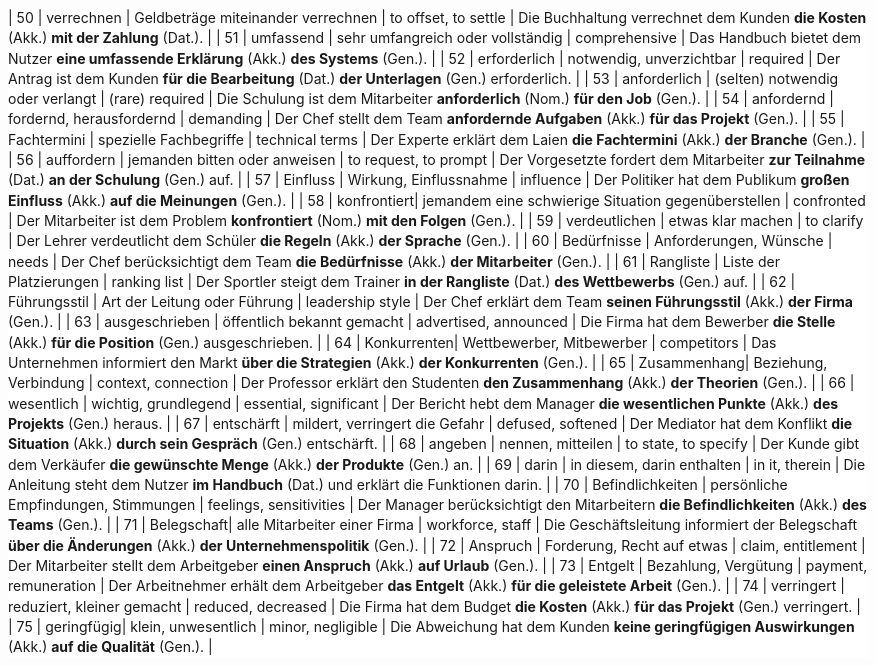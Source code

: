 | 50 | verrechnen  | Geldbeträge miteinander verrechnen                  | to offset, to settle      | Die Buchhaltung verrechnet dem Kunden **die Kosten** (Akk.) **mit der Zahlung** (Dat.).                                     |
| 51 | umfassend  | sehr umfangreich oder vollständig                    | comprehensive             | Das Handbuch bietet dem Nutzer **eine umfassende Erklärung** (Akk.) **des Systems** (Gen.).                                 |
| 52 | erforderlich | notwendig, unverzichtbar                             | required                  | Der Antrag ist dem Kunden **für die Bearbeitung** (Dat.) **der Unterlagen** (Gen.) erforderlich.                           |
| 53 | anforderlich | (selten) notwendig oder verlangt                     | (rare) required           | Die Schulung ist dem Mitarbeiter **anforderlich** (Nom.) **für den Job** (Gen.).                                           |
| 54 | anfordernd  | fordernd, herausfordernd                             | demanding                 | Der Chef stellt dem Team **anfordernde Aufgaben** (Akk.) **für das Projekt** (Gen.).                                       |
| 55 | Fachtermini | spezielle Fachbegriffe                               | technical terms           | Der Experte erklärt dem Laien **die Fachtermini** (Akk.) **der Branche** (Gen.).                                           |
| 56 | auffordern  | jemanden bitten oder anweisen                        | to request, to prompt     | Der Vorgesetzte fordert dem Mitarbeiter **zur Teilnahme** (Dat.) **an der Schulung** (Gen.) auf.                          |
| 57 | Einfluss   | Wirkung, Einflussnahme                               | influence                | Der Politiker hat dem Publikum **großen Einfluss** (Akk.) **auf die Meinungen** (Gen.).                                    |
| 58 | konfrontiert| jemandem eine schwierige Situation gegenüberstellen | confronted               | Der Mitarbeiter ist dem Problem **konfrontiert** (Nom.) **mit den Folgen** (Gen.).                                         |
| 59 | verdeutlichen | etwas klar machen                                  | to clarify               | Der Lehrer verdeutlicht dem Schüler **die Regeln** (Akk.) **der Sprache** (Gen.).                                          |
| 60 | Bedürfnisse | Anforderungen, Wünsche                               | needs                    | Der Chef berücksichtigt dem Team **die Bedürfnisse** (Akk.) **der Mitarbeiter** (Gen.).                                   |
| 61 | Rangliste  | Liste der Platzierungen                              | ranking list             | Der Sportler steigt dem Trainer **in der Rangliste** (Dat.) **des Wettbewerbs** (Gen.) auf.                                |
| 62 | Führungsstil | Art der Leitung oder Führung                        | leadership style         | Der Chef erklärt dem Team **seinen Führungsstil** (Akk.) **der Firma** (Gen.).                                             |
| 63 | ausgeschrieben | öffentlich bekannt gemacht                          | advertised, announced    | Die Firma hat dem Bewerber **die Stelle** (Akk.) **für die Position** (Gen.) ausgeschrieben.                              |
| 64 | Konkurrenten| Wettbewerber, Mitbewerber                           | competitors              | Das Unternehmen informiert den Markt **über die Strategien** (Akk.) **der Konkurrenten** (Gen.).                         |
| 65 | Zusammenhang| Beziehung, Verbindung                               | context, connection      | Der Professor erklärt den Studenten **den Zusammenhang** (Akk.) **der Theorien** (Gen.).                                  |
| 66 | wesentlich | wichtig, grundlegend                                | essential, significant   | Der Bericht hebt dem Manager **die wesentlichen Punkte** (Akk.) **des Projekts** (Gen.) heraus.                           |
| 67 | entschärft | mildert, verringert die Gefahr                      | defused, softened        | Der Mediator hat dem Konflikt **die Situation** (Akk.) **durch sein Gespräch** (Gen.) entschärft.                         |
| 68 | angeben    | nennen, mitteilen                                  | to state, to specify     | Der Kunde gibt dem Verkäufer **die gewünschte Menge** (Akk.) **der Produkte** (Gen.) an.                                  |
| 69 | darin      | in diesem, darin enthalten                          | in it, therein           | Die Anleitung steht dem Nutzer **im Handbuch** (Dat.) und erklärt die Funktionen darin.                                  |
| 70 | Befindlichkeiten | persönliche Empfindungen, Stimmungen             | feelings, sensitivities | Der Manager berücksichtigt den Mitarbeitern **die Befindlichkeiten** (Akk.) **des Teams** (Gen.).                        |
| 71 | Belegschaft| alle Mitarbeiter einer Firma                        | workforce, staff         | Die Geschäftsleitung informiert der Belegschaft **über die Änderungen** (Akk.) **der Unternehmenspolitik** (Gen.).      |
| 72 | Anspruch   | Forderung, Recht auf etwas                          | claim, entitlement       | Der Mitarbeiter stellt dem Arbeitgeber **einen Anspruch** (Akk.) **auf Urlaub** (Gen.).                                  |
| 73 | Entgelt    | Bezahlung, Vergütung                               | payment, remuneration    | Der Arbeitnehmer erhält dem Arbeitgeber **das Entgelt** (Akk.) **für die geleistete Arbeit** (Gen.).                     |
| 74 | verringert | reduziert, kleiner gemacht                         | reduced, decreased       | Die Firma hat dem Budget **die Kosten** (Akk.) **für das Projekt** (Gen.) verringert.                                    |
| 75 | geringfügig| klein, unwesentlich                                | minor, negligible        | Die Abweichung hat dem Kunden **keine geringfügigen Auswirkungen** (Akk.) **auf die Qualität** (Gen.).                   |